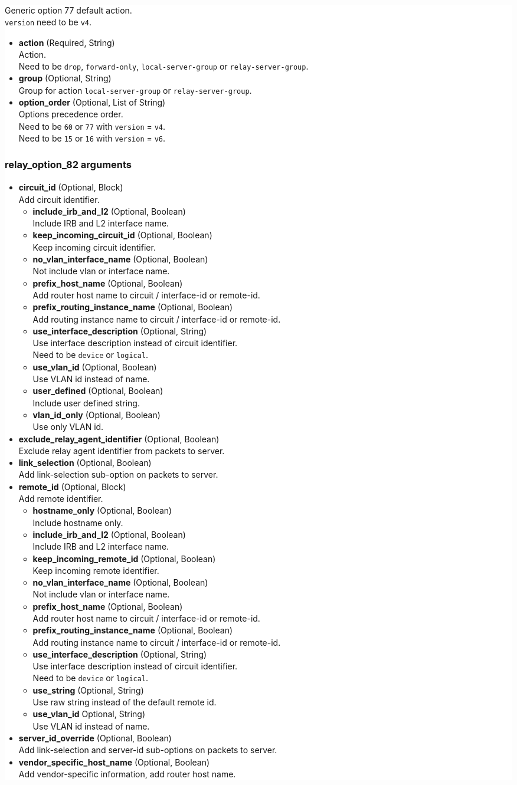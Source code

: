   Generic option 77 default action.  
  `version` need to be `v4`.
  - **action** (Required, String)  
    Action.  
    Need to be `drop`, `forward-only`, `local-server-group` or `relay-server-group`.
  - **group** (Optional, String)  
    Group for action `local-server-group` or `relay-server-group`.
- **option_order** (Optional, List of String)  
  Options precedence order.  
  Need to be `60` or `77` with `version` = `v4`.  
  Need to be `15` or `16` with `version` = `v6`.

### relay_option_82 arguments

- **circuit_id** (Optional, Block)  
  Add circuit identifier.
  - **include_irb_and_l2** (Optional, Boolean)  
    Include IRB and L2 interface name.
  - **keep_incoming_circuit_id** (Optional, Boolean)  
    Keep incoming circuit identifier.
  - **no_vlan_interface_name** (Optional, Boolean)  
    Not include vlan or interface name.
  - **prefix_host_name** (Optional, Boolean)  
    Add router host name to circuit / interface-id or remote-id.  
  - **prefix_routing_instance_name** (Optional, Boolean)  
    Add routing instance name to circuit / interface-id or remote-id.
  - **use_interface_description** (Optional, String)  
    Use interface description instead of circuit identifier.  
    Need to be `device` or `logical`.
  - **use_vlan_id** (Optional, Boolean)  
    Use VLAN id instead of name.
  - **user_defined** (Optional, Boolean)  
    Include user defined string.
  - **vlan_id_only** (Optional, Boolean)  
    Use only VLAN id.
- **exclude_relay_agent_identifier** (Optional, Boolean)  
  Exclude relay agent identifier from packets to server.
- **link_selection** (Optional, Boolean)  
  Add link-selection sub-option on packets to server.
- **remote_id** (Optional, Block)  
  Add remote identifier.
  - **hostname_only** (Optional, Boolean)  
    Include hostname only.
  - **include_irb_and_l2** (Optional, Boolean)  
    Include IRB and L2 interface name.
  - **keep_incoming_remote_id** (Optional, Boolean)  
    Keep incoming remote identifier.
  - **no_vlan_interface_name** (Optional, Boolean)  
    Not include vlan or interface name.
  - **prefix_host_name** (Optional, Boolean)  
    Add router host name to circuit / interface-id or remote-id.  
  - **prefix_routing_instance_name** (Optional, Boolean)  
    Add routing instance name to circuit / interface-id or remote-id.
  - **use_interface_description** (Optional, String)  
    Use interface description instead of circuit identifier.  
    Need to be `device` or `logical`.
  - **use_string** (Optional, String)  
    Use raw string instead of the default remote id.
  - **use_vlan_id** Optional, String)  
    Use VLAN id instead of name.
- **server_id_override** (Optional, Boolean)  
  Add link-selection and server-id sub-options on packets to server.
- **vendor_specific_host_name** (Optional, Boolean)  
  Add vendor-specific information, add router host name.